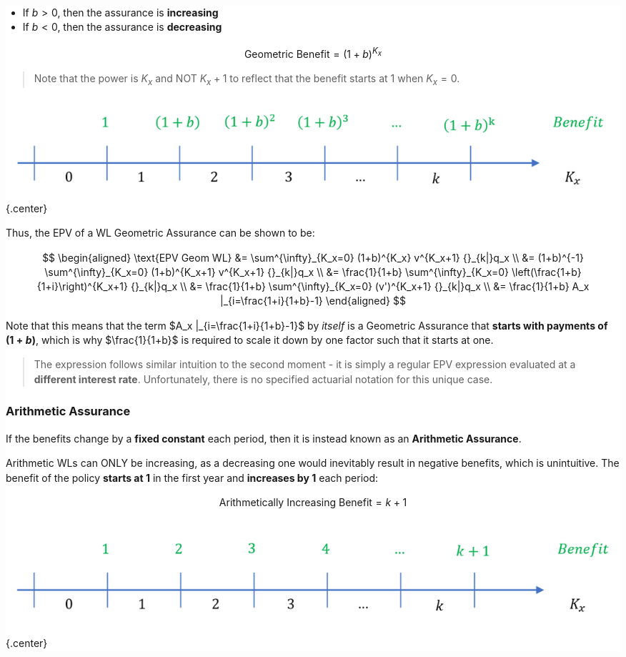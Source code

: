 * If $b>0$, then the assurance is **increasing**
* If $b<0$, then the assurance is **decreasing**

$$
    \text{Geometric Benefit} = (1+b)^{K_x}
$$

> Note that the power is $K_x$ and NOT $K_x+1$ to reflect that the benefit starts at 1 when $K_x=0$.


![Geom Assurance](Assets/3.%20Life%20Assurances.md/Geom%20Assurance.png){.center}

Thus, the EPV of a WL Geometric Assurance can be shown to be:

$$
\begin{aligned}
    \text{EPV Geom WL}
    &= \sum^{\infty}_{K_x=0} (1+b)^{K_x} v^{K_x+1} {}_{k|}q_x \\
    &= (1+b)^{-1} \sum^{\infty}_{K_x=0} (1+b)^{K_x+1} v^{K_x+1} {}_{k|}q_x \\
    &= \frac{1}{1+b} \sum^{\infty}_{K_x=0} \left(\frac{1+b}{1+i}\right)^{K_x+1} {}_{k|}q_x \\
    &= \frac{1}{1+b} \sum^{\infty}_{K_x=0} (v')^{K_x+1} {}_{k|}q_x \\
    &= \frac{1}{1+b} A_x |_{i=\frac{1+i}{1+b}-1}
\end{aligned}
$$

Note that this means that the term $A_x |_{i=\frac{1+i}{1+b}-1}$ by *itself* is a Geometric Assurance that **starts with payments of $(1+b)$**, which is why $\frac{1}{1+b}$ is required to scale it down by one factor such that it starts at one.

> The expression follows similar intuition to the second moment - it is simply a regular EPV expression evaluated at a **different interest rate**. Unfortunately, there is no specified actuarial notation for this unique case.

### **Arithmetic Assurance**

If the benefits change by a **fixed constant** each period, then it is instead known as an **Arithmetic Assurance**.

Arithmetic WLs can ONLY be increasing, as a decreasing one would inevitably result in negative benefits, which is unintuitive. The benefit of the policy **starts at 1** in the first year and **increases by $1$** each period:

$$
    \text{Arithmetically Increasing Benefit} = k+1
$$


![Arithmetic Assurance](Assets/3.%20Life%20Assurances.md/Arithmetic%20Assurance.png){.center}
